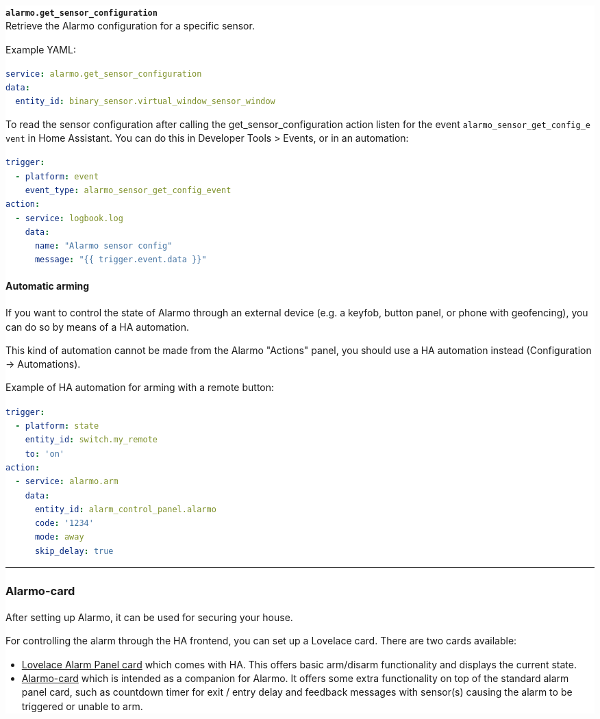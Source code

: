 **`alarmo.get_sensor_configuration`**  
Retrieve the Alarmo configuration for a specific sensor.

Example YAML:
```yaml
service: alarmo.get_sensor_configuration
data:
  entity_id: binary_sensor.virtual_window_sensor_window
```

To read the sensor configuration after calling the get_sensor_configuration action listen for the event `alarmo_sensor_get_config_event` in Home Assistant. You can do this in Developer Tools > Events, or in an automation:

```yaml
trigger:
  - platform: event
    event_type: alarmo_sensor_get_config_event
action:
  - service: logbook.log
    data:
      name: "Alarmo sensor config"
      message: "{{ trigger.event.data }}"
```

#### Automatic arming
If you want to control the state of Alarmo through an external device (e.g. a keyfob, button panel, or phone with geofencing), you can do so by means of a HA automation.

This kind of automation cannot be made from the Alarmo "Actions" panel, you should use a HA automation instead (Configuration -> Automations).

Example of HA automation for arming with a remote button:
```yaml
trigger:
  - platform: state
    entity_id: switch.my_remote
    to: 'on'
action:
  - service: alarmo.arm
    data:
      entity_id: alarm_control_panel.alarmo
      code: '1234'
      mode: away 
      skip_delay: true
```
---
### Alarmo-card

After setting up Alarmo, it can be used for securing your house.

For controlling the alarm through the HA frontend, you can set up a Lovelace card.
There are two cards available:
* [Lovelace Alarm Panel card](https://www.home-assistant.io/lovelace/alarm-panel/) which comes with HA. This offers basic arm/disarm functionality and displays the current state.
* [Alarmo-card](https://github.com/nielsfaber/alarmo-card) which is intended as a companion for Alarmo. It offers some extra functionality on top of the standard alarm panel card, such as countdown timer for exit / entry delay and feedback messages with sensor(s) causing the alarm to be triggered or unable to arm.
